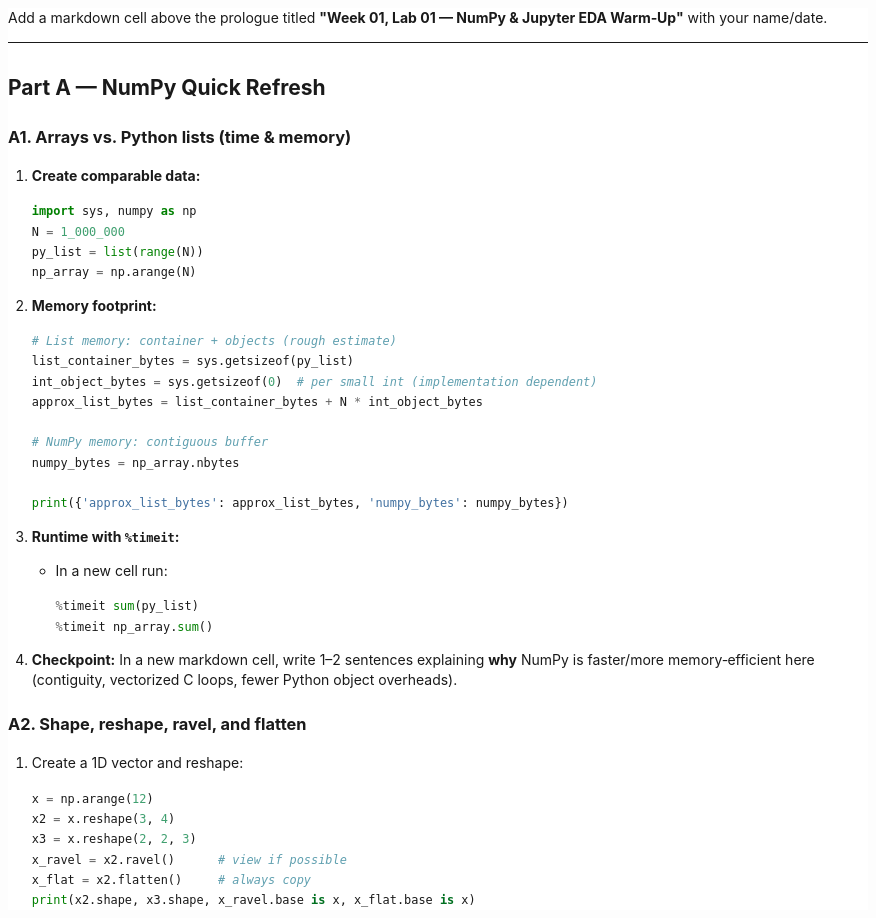 Add a markdown cell above the prologue titled **"Week 01, Lab 01 — NumPy & Jupyter EDA Warm‑Up"** with your name/date.

---

## Part A — NumPy Quick Refresh

### A1. Arrays vs. Python lists (time & memory)

1. **Create comparable data:**

   ```python
   import sys, numpy as np
   N = 1_000_000
   py_list = list(range(N))
   np_array = np.arange(N)
   ```

2. **Memory footprint:**

   ```python
   # List memory: container + objects (rough estimate)
   list_container_bytes = sys.getsizeof(py_list)
   int_object_bytes = sys.getsizeof(0)  # per small int (implementation dependent)
   approx_list_bytes = list_container_bytes + N * int_object_bytes

   # NumPy memory: contiguous buffer
   numpy_bytes = np_array.nbytes

   print({'approx_list_bytes': approx_list_bytes, 'numpy_bytes': numpy_bytes})
   ```

3. **Runtime with `%timeit`:**
   - In a new cell run:

     ```python
     %timeit sum(py_list)
     %timeit np_array.sum()
     ```

4. **Checkpoint:** In a new markdown cell, write 1–2 sentences explaining **why** NumPy is faster/more memory‑efficient here (contiguity, vectorized C loops, fewer Python object overheads).

### A2. Shape, reshape, ravel, and flatten

1. Create a 1D vector and reshape:

   ```python
   x = np.arange(12)
   x2 = x.reshape(3, 4)
   x3 = x.reshape(2, 2, 3)
   x_ravel = x2.ravel()      # view if possible
   x_flat = x2.flatten()     # always copy
   print(x2.shape, x3.shape, x_ravel.base is x, x_flat.base is x)
   ```
